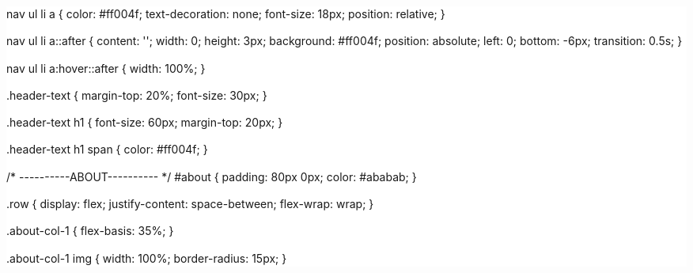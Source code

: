 nav ul li a {
    color: #ff004f;
    text-decoration: none;
    font-size: 18px;
    position: relative;
}

nav ul li a::after {
    content: '';
    width: 0;
    height: 3px;
    background: #ff004f;
    position: absolute;
    left: 0;
    bottom: -6px;
    transition: 0.5s;
}

nav ul li a:hover::after {
    width: 100%;
}

.header-text {
    margin-top: 20%;
    font-size: 30px;
}

.header-text h1 {
    font-size: 60px;
    margin-top: 20px;
}

.header-text h1 span {
    color: #ff004f;
}

/* ----------ABOUT---------- */
#about {
    padding: 80px 0px;
    color: #ababab;
}

.row {
    display: flex;
    justify-content: space-between;
    flex-wrap: wrap;
}

.about-col-1 {
    flex-basis: 35%;
}

.about-col-1 img {
    width: 100%;
    border-radius: 15px;
}
